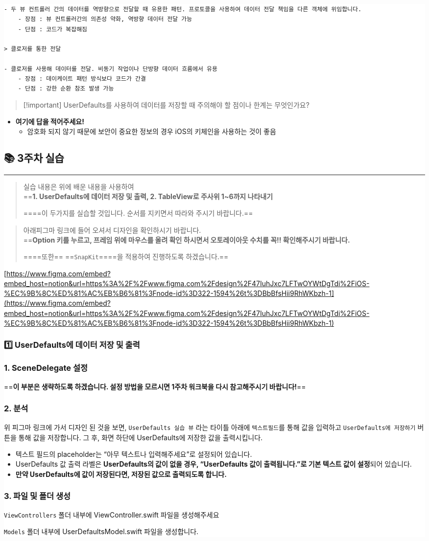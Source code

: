     - 두 뷰 컨트롤러 간의 데이터를 역방향으로 전달할 때 유용한 패턴. 프로토콜을 사용하여 데이터 전달 책임을 다른 객체에 위임합니다.
        - 장점 : 뷰 컨트롤러간의 의존성 약화, 역방향 데이터 전달 가능
        - 단점 : 코드가 복잡해짐
    
    > 클로저를 통한 전달
    
    - 클로저를 사용해 데이터를 전달. 비동기 작업이나 단방향 데이터 흐름에서 유용
        - 장점 : 데이케이트 패턴 방식보다 코드가 간결
        - 단점 : 강한 순환 참조 발생 가능

> [!important] UserDefaults를 사용하여 데이터를 저장할 때 주의해야 할 점이나 한계는 무엇인가요?

- **여기에 답을 적어주세요!**
    - 암호화 되지 않기 때문에 보안이 중요한 정보의 경우 iOS의 키체인을 사용하는 것이 좋음

## 📚 3주차 실습

---

> 실습 내용은 위에 배운 내용을 사용하여  
> ==**1. UserDefaults에 데이터 저장 및 출력, 2. TableView로 주사위 1~6까지 나타내기**  
>   
> ====이 두가지를 실습할 것입니다. 순서를 지키면서 따라와 주시기 바랍니다.==

> 아래피그마 링크에 들어 오셔서 디자인을 확인하시기 바랍니다.  
> ==**Option 키를 누르고, 프레임 위에 마우스를 올려 확인 하시면서 오토레이아웃 수치를 꼭!! 확인해주시기 바랍니다.**  
>   
> ====또한== ==`SnapKit`====을 적용하여 진행하도록 하겠습니다.==

[https://www.figma.com/embed?embed_host=notion&url=https%3A%2F%2Fwww.figma.com%2Fdesign%2F47IuhJxc7LFTwOYWtDgTdi%2FiOS-%EC%9B%8C%ED%81%AC%EB%B6%81%3Fnode-id%3D322-1594%26t%3DBbBfsHii9RhWKbzh-1](https://www.figma.com/embed?embed_host=notion&url=https%3A%2F%2Fwww.figma.com%2Fdesign%2F47IuhJxc7LFTwOYWtDgTdi%2FiOS-%EC%9B%8C%ED%81%AC%EB%B6%81%3Fnode-id%3D322-1594%26t%3DBbBfsHii9RhWKbzh-1)

### 1️⃣ UserDefaults에 데이터 저장 및 출력

### 1. SceneDelegate 설정

==**이 부분은 생략하도록 하겠습니다. 설정 방법을 모르시면 1주차 워크북을 다시 참고해주시기 바랍니다!**==

### 2. 분석

위 피그마 링크에 가서 디자인 된 것을 보면, `UserDefaults 실습 뷰` 라는 타이틀 아래에 `텍스트필드`를 통해 값을 입력하고 `UserDefaults에 저장하기` 버튼을 통해 값을 저장합니다. 그 후, 화면 하단에 UserDefaults에 저장한 값을 출력시킵니다.

  

- 텍스트 필드의 placeholder는 “아무 텍스트나 입력해주세요”로 설정되어 있습니다.
- UserDefaults 값 출력 라벨은 **UserDefaults의 값이 없을 경우, “UserDefaults 값이 출력됩니다.”로 기본 텍스트 값이 설정**되어 있습니다.
- **만약 UserDefaults에 값이 저장된다면, 저장된 값으로 출력되도록 합니다.**

### 3. 파일 및 폴더 생성

`ViewControllers` 폴더 내부에 ViewController.swift 파일을 생성해주세요

`Models` 폴더 내부에 UserDefaultsModel.swift 파일을 생성합니다.
